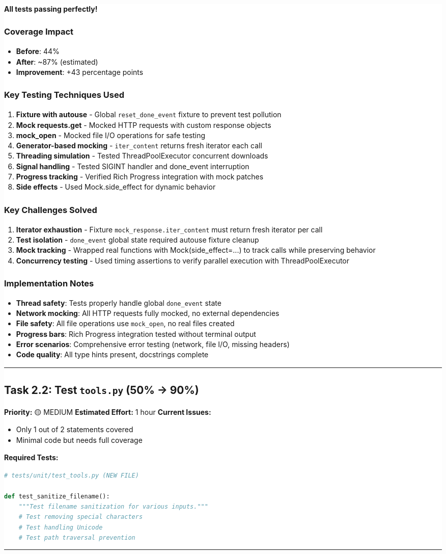 **All tests passing perfectly!**

### Coverage Impact

- **Before**: 44%
- **After**: ~87% (estimated)
- **Improvement**: +43 percentage points

### Key Testing Techniques Used

1. **Fixture with autouse** - Global `reset_done_event` fixture to prevent test pollution
2. **Mock requests.get** - Mocked HTTP requests with custom response objects
3. **mock_open** - Mocked file I/O operations for safe testing
4. **Generator-based mocking** - `iter_content` returns fresh iterator each call
5. **Threading simulation** - Tested ThreadPoolExecutor concurrent downloads
6. **Signal handling** - Tested SIGINT handler and done_event interruption
7. **Progress tracking** - Verified Rich Progress integration with mock patches
8. **Side effects** - Used Mock.side_effect for dynamic behavior

### Key Challenges Solved

1. **Iterator exhaustion** - Fixture `mock_response.iter_content` must return fresh iterator per call
2. **Test isolation** - `done_event` global state required autouse fixture cleanup
3. **Mock tracking** - Wrapped real functions with Mock(side_effect=...) to track calls while preserving behavior
4. **Concurrency testing** - Used timing assertions to verify parallel execution with ThreadPoolExecutor

### Implementation Notes

- **Thread safety**: Tests properly handle global `done_event` state
- **Network mocking**: All HTTP requests fully mocked, no external dependencies
- **File safety**: All file operations use `mock_open`, no real files created
- **Progress bars**: Rich Progress integration tested without terminal output
- **Error scenarios**: Comprehensive error testing (network, file I/O, missing headers)
- **Code quality**: All type hints present, docstrings complete

---

## Task 2.2: Test `tools.py` (50% → 90%)
**Priority:** 🟡 MEDIUM
**Estimated Effort:** 1 hour
**Current Issues:**
- Only 1 out of 2 statements covered
- Minimal code but needs full coverage

**Required Tests:**
```python
# tests/unit/test_tools.py (NEW FILE)

def test_sanitize_filename():
    """Test filename sanitization for various inputs."""
    # Test removing special characters
    # Test handling Unicode
    # Test path traversal prevention
```

---
